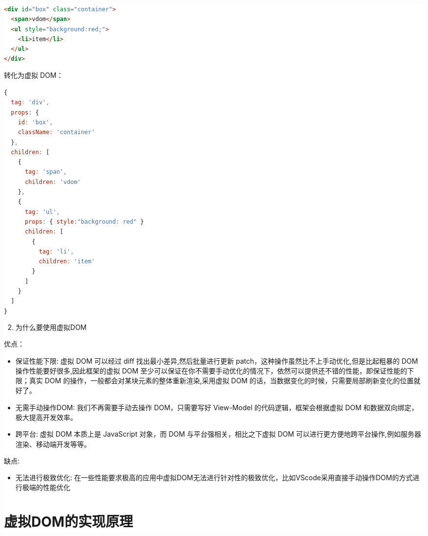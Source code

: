 ```html
<div id="box" class="container">
  <span>vdom</span>
  <ul style="background:red;">
    <li>item</li>
  </ul>
</div>
```

转化为虚拟 DOM：

```javascript
{
  tag: 'div',
  props: {
    id: 'box',
    className: 'container'
  },
  children: [
    {
      tag: 'span',
      children: 'vdom'
    },
    {
      tag: 'ul',
      props: { style:"background: red" }
      children: [
        {
          tag: 'li',
          children: 'item'
        }
      ]
    }
  ]
}
```

2. 为什么要使用虚拟DOM

优点：

* 保证性能下限: 虚拟 DOM 可以经过 diff 找出最小差异,然后批量进行更新 patch，这种操作虽然比不上手动优化,但是比起粗暴的 DOM 操作性能要好很多,因此框架的虚拟 DOM 至少可以保证在你不需要手动优化的情况下，依然可以提供还不错的性能，即保证性能的下限；真实 DOM 的操作，一般都会对某块元素的整体重新渲染,采用虚拟 DOM 的话，当数据变化的时候，只需要局部刷新变化的位置就好了。

* 无需手动操作DOM: 我们不再需要手动去操作 DOM，只需要写好 View-Model 的代码逻辑，框架会根据虚拟 DOM 和数据双向绑定，极大提高开发效率。

* 跨平台: 虚拟 DOM 本质上是 JavaScript 对象，而 DOM 与平台强相关，相比之下虚拟 DOM 可以进行更方便地跨平台操作,例如服务器渲染、移动端开发等等。

缺点:

* 无法进行极致优化: 在一些性能要求极高的应用中虚拟DOM无法进行针对性的极致优化，比如VScode采用直接手动操作DOM的方式进行极端的性能优化

# 虚拟DOM的实现原理
